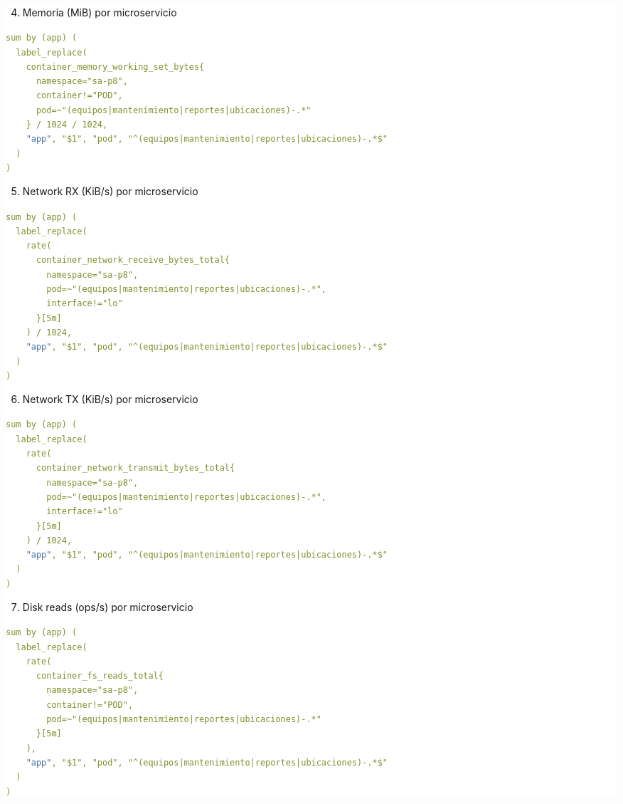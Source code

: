 4. Memoria (MiB) por microservicio

```yaml
sum by (app) (
  label_replace(
    container_memory_working_set_bytes{
      namespace="sa-p8",
      container!="POD",
      pod=~"(equipos|mantenimiento|reportes|ubicaciones)-.*"
    } / 1024 / 1024,
    "app", "$1", "pod", "^(equipos|mantenimiento|reportes|ubicaciones)-.*$"
  )
)
```

5. Network RX (KiB/s) por microservicio

```yaml
sum by (app) (
  label_replace(
    rate(
      container_network_receive_bytes_total{
        namespace="sa-p8",
        pod=~"(equipos|mantenimiento|reportes|ubicaciones)-.*",
        interface!="lo"
      }[5m]
    ) / 1024,
    "app", "$1", "pod", "^(equipos|mantenimiento|reportes|ubicaciones)-.*$"
  )
)
```

6. Network TX (KiB/s) por microservicio

```yaml
sum by (app) (
  label_replace(
    rate(
      container_network_transmit_bytes_total{
        namespace="sa-p8",
        pod=~"(equipos|mantenimiento|reportes|ubicaciones)-.*",
        interface!="lo"
      }[5m]
    ) / 1024,
    "app", "$1", "pod", "^(equipos|mantenimiento|reportes|ubicaciones)-.*$"
  )
)
```

7. Disk reads (ops/s) por microservicio

```yaml
sum by (app) (
  label_replace(
    rate(
      container_fs_reads_total{
        namespace="sa-p8",
        container!="POD",
        pod=~"(equipos|mantenimiento|reportes|ubicaciones)-.*"
      }[5m]
    ),
    "app", "$1", "pod", "^(equipos|mantenimiento|reportes|ubicaciones)-.*$"
  )
)
```
